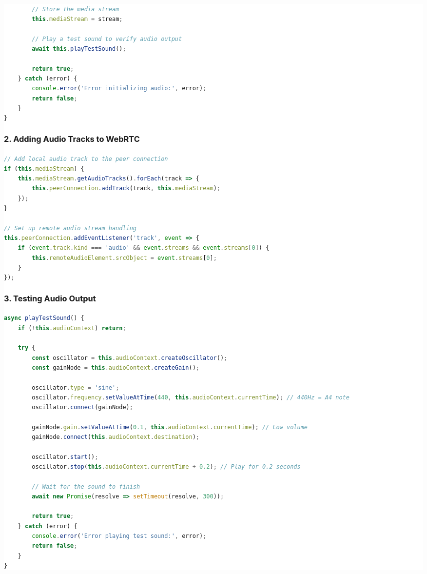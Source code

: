 ```javascript
        // Store the media stream
        this.mediaStream = stream;
        
        // Play a test sound to verify audio output
        await this.playTestSound();
        
        return true;
    } catch (error) {
        console.error('Error initializing audio:', error);
        return false;
    }
}
```

### 2. Adding Audio Tracks to WebRTC

```javascript
// Add local audio track to the peer connection
if (this.mediaStream) {
    this.mediaStream.getAudioTracks().forEach(track => {
        this.peerConnection.addTrack(track, this.mediaStream);
    });
}

// Set up remote audio stream handling
this.peerConnection.addEventListener('track', event => {
    if (event.track.kind === 'audio' && event.streams && event.streams[0]) {
        this.remoteAudioElement.srcObject = event.streams[0];
    }
});
```

### 3. Testing Audio Output

```javascript
async playTestSound() {
    if (!this.audioContext) return;
    
    try {
        const oscillator = this.audioContext.createOscillator();
        const gainNode = this.audioContext.createGain();
        
        oscillator.type = 'sine';
        oscillator.frequency.setValueAtTime(440, this.audioContext.currentTime); // 440Hz = A4 note
        oscillator.connect(gainNode);
        
        gainNode.gain.setValueAtTime(0.1, this.audioContext.currentTime); // Low volume
        gainNode.connect(this.audioContext.destination);
        
        oscillator.start();
        oscillator.stop(this.audioContext.currentTime + 0.2); // Play for 0.2 seconds
        
        // Wait for the sound to finish
        await new Promise(resolve => setTimeout(resolve, 300));
        
        return true;
    } catch (error) {
        console.error('Error playing test sound:', error);
        return false;
    }
}
```
